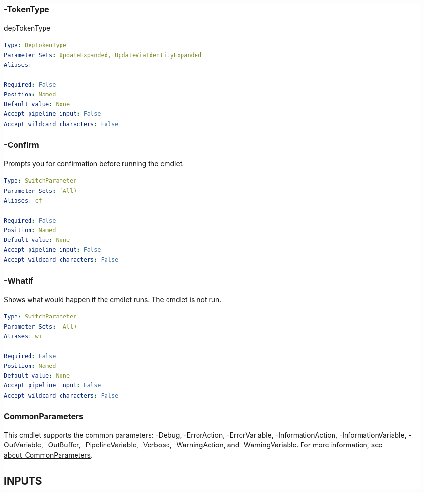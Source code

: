 ### -TokenType
depTokenType

```yaml
Type: DepTokenType
Parameter Sets: UpdateExpanded, UpdateViaIdentityExpanded
Aliases:

Required: False
Position: Named
Default value: None
Accept pipeline input: False
Accept wildcard characters: False
```

### -Confirm
Prompts you for confirmation before running the cmdlet.

```yaml
Type: SwitchParameter
Parameter Sets: (All)
Aliases: cf

Required: False
Position: Named
Default value: None
Accept pipeline input: False
Accept wildcard characters: False
```

### -WhatIf
Shows what would happen if the cmdlet runs.
The cmdlet is not run.

```yaml
Type: SwitchParameter
Parameter Sets: (All)
Aliases: wi

Required: False
Position: Named
Default value: None
Accept pipeline input: False
Accept wildcard characters: False
```

### CommonParameters
This cmdlet supports the common parameters: -Debug, -ErrorAction, -ErrorVariable, -InformationAction, -InformationVariable, -OutVariable, -OutBuffer, -PipelineVariable, -Verbose, -WarningAction, and -WarningVariable. For more information, see [about_CommonParameters](http://go.microsoft.com/fwlink/?LinkID=113216).

## INPUTS
